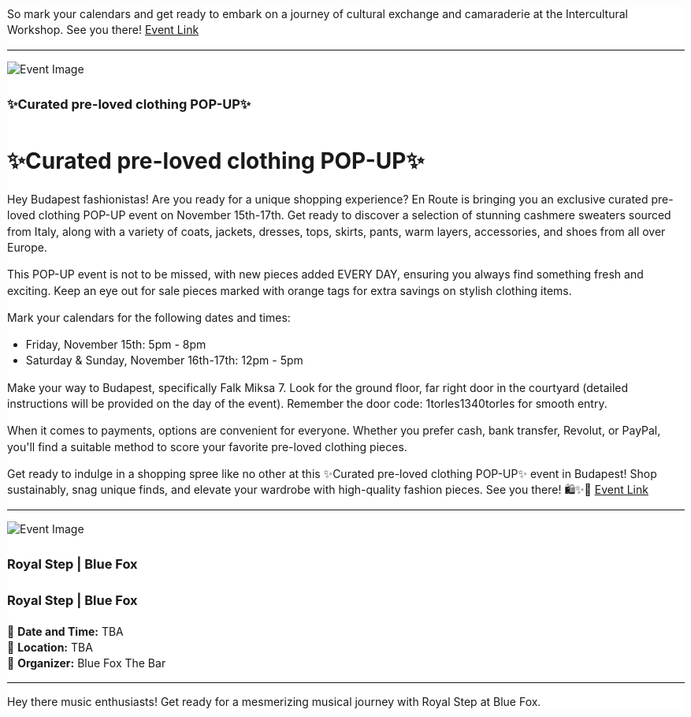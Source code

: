 So mark your calendars and get ready to embark on a journey of cultural exchange and camaraderie at the Intercultural Workshop. See you there!
[Event Link](https://facebook.com/events/577172851445043)

---
![Event Image](https://scontent-fra5-1.xx.fbcdn.net/v/t39.30808-6/465818647_1104239957894969_8555907338418486896_n.jpg?_nc_cat=100&ccb=1-7&_nc_sid=75d36f&_nc_ohc=AmXX1Cb2IFEQ7kNvgEhZsJP&_nc_zt=23&_nc_ht=scontent-fra5-1.xx&_nc_gid=A9dKkx6XAm3A_BKs8fFkqng&oh=00_AYCrY1nixKCbjO-P21e5bVo8121ga5a59-DrGJp4zgOnbw&oe=673CBB79)

 ### ✨Curated pre-loved clothing POP-UP✨

# ✨Curated pre-loved clothing POP-UP✨

Hey Budapest fashionistas! Are you ready for a unique shopping experience? En Route is bringing you an exclusive curated pre-loved clothing POP-UP event on November 15th-17th. Get ready to discover a selection of stunning cashmere sweaters sourced from Italy, along with a variety of coats, jackets, dresses, tops, skirts, pants, warm layers, accessories, and shoes from all over Europe.

This POP-UP event is not to be missed, with new pieces added EVERY DAY, ensuring you always find something fresh and exciting. Keep an eye out for sale pieces marked with orange tags for extra savings on stylish clothing items.

Mark your calendars for the following dates and times:
- Friday, November 15th: 5pm - 8pm
- Saturday & Sunday, November 16th-17th: 12pm - 5pm

Make your way to Budapest, specifically Falk Miksa 7. Look for the ground floor, far right door in the courtyard (detailed instructions will be provided on the day of the event). Remember the door code: 1torles1340torles for smooth entry.

When it comes to payments, options are convenient for everyone. Whether you prefer cash, bank transfer, Revolut, or PayPal, you'll find a suitable method to score your favorite pre-loved clothing pieces.

Get ready to indulge in a shopping spree like no other at this ✨Curated pre-loved clothing POP-UP✨ event in Budapest! Shop sustainably, snag unique finds, and elevate your wardrobe with high-quality fashion pieces. See you there! 🛍️✨🛒
[Event Link](https://facebook.com/events/1084351040031122)

---
![Event Image](https://scontent-fra5-2.xx.fbcdn.net/v/t39.30808-6/464975885_1088879259911812_8561881543889668628_n.jpg?stp=dst-jpg_s960x960&_nc_cat=109&ccb=1-7&_nc_sid=75d36f&_nc_ohc=WdKYfBchpL4Q7kNvgETPJ7d&_nc_zt=23&_nc_ht=scontent-fra5-2.xx&_nc_gid=ASs2mRL6wQinW_-TUc5Ti5z&oh=00_AYBJw7aj_OwEKNIySGLdyRTNLNXcIga12PtQtbVaj_t1yA&oe=673CBECE)

 ### Royal Step | Blue Fox

### Royal Step | Blue Fox

📅 **Date and Time:** TBA  
📍 **Location:** TBA  
📌 **Organizer:** Blue Fox The Bar

---

Hey there music enthusiasts! Get ready for a mesmerizing musical journey with Royal Step at Blue Fox. 
